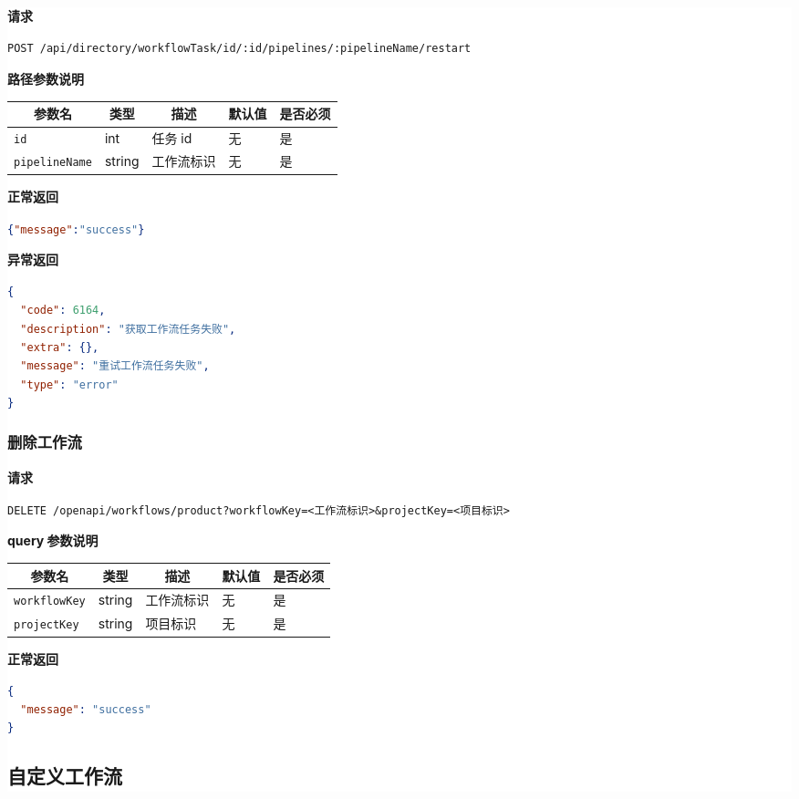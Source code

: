 **请求**

```
POST /api/directory/workflowTask/id/:id/pipelines/:pipelineName/restart
```

**路径参数说明**

|参数名|类型|描述|默认值|是否必须|
|---|---|---|---|---|
|`id`|int|任务 id|无|是|
|`pipelineName`|string|工作流标识|无|是|

**正常返回**

```json
{"message":"success"}
```

**异常返回**

```json
{
  "code": 6164,
  "description": "获取工作流任务失败",
  "extra": {},
  "message": "重试工作流任务失败",
  "type": "error"
}
```


### 删除工作流

**请求**

```
DELETE /openapi/workflows/product?workflowKey=<工作流标识>&projectKey=<项目标识>
```

**query 参数说明**

|参数名|类型|描述|默认值|是否必须|
|---|---|---|---|---|
|`workflowKey`|string|工作流标识|无|是|
|`projectKey`|string|项目标识|无|是|

**正常返回**

```json
{
  "message": "success"
}
```

## 自定义工作流
